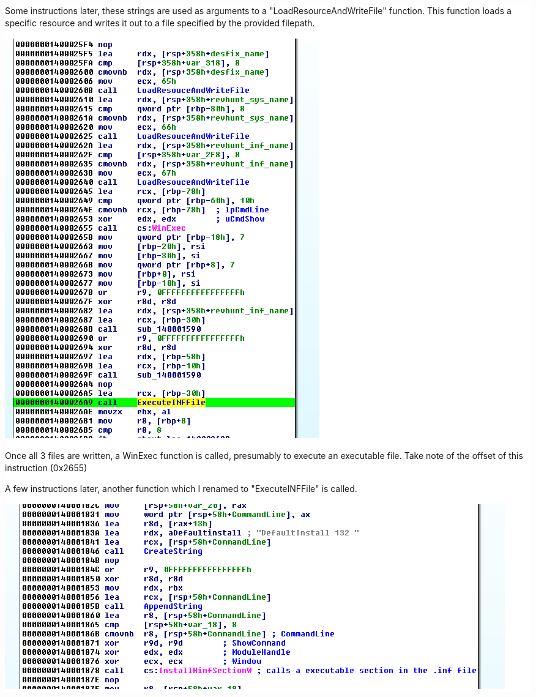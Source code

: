 Some instructions later, these strings are used as arguments to a "LoadResourceAndWriteFile" function. This function loads a specific resource and writes it out to a file specified by the provided filepath.

![writeFiles](img/06.png)

Once all 3 files are written, a WinExec function is called, presumably to execute an executable file. Take note of the offset of this instruction (0x2655)

A few instructions later, another function which I renamed to "ExecuteINFFile" is called. 

![exedriver](img/07.png)

